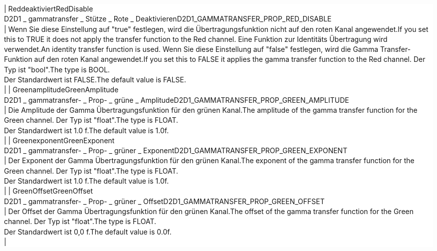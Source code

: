 | <span data-ttu-id="22082-145">Reddeaktiviert</span><span class="sxs-lookup"><span data-stu-id="22082-145">RedDisable</span></span><br/> <span data-ttu-id="22082-146">D2D1 \_ gammatransfer \_ Stütze \_ Rote \_ Deaktivieren</span><span class="sxs-lookup"><span data-stu-id="22082-146">D2D1\_GAMMATRANSFER\_PROP\_RED\_DISABLE</span></span><br/>         | <span data-ttu-id="22082-147">Wenn Sie diese Einstellung auf "true" festlegen, wird die Übertragungsfunktion nicht auf den roten Kanal angewendet.</span><span class="sxs-lookup"><span data-stu-id="22082-147">If you set this to TRUE it does not apply the transfer function to the Red channel.</span></span> <span data-ttu-id="22082-148">Eine Funktion zur Identitäts Übertragung wird verwendet.</span><span class="sxs-lookup"><span data-stu-id="22082-148">An identity transfer function is used.</span></span> <span data-ttu-id="22082-149">Wenn Sie diese Einstellung auf "false" festlegen, wird die Gamma Transfer-Funktion auf den roten Kanal angewendet.</span><span class="sxs-lookup"><span data-stu-id="22082-149">If you set this to FALSE it applies the gamma transfer function to the Red channel.</span></span> <span data-ttu-id="22082-150">Der Typ ist "bool".</span><span class="sxs-lookup"><span data-stu-id="22082-150">The type is BOOL.</span></span><br/> <span data-ttu-id="22082-151">Der Standardwert ist FALSE.</span><span class="sxs-lookup"><span data-stu-id="22082-151">The default value is FALSE.</span></span><br/>                                                                                                                                                                                                                                                |
| <span data-ttu-id="22082-152">Greenamplitude</span><span class="sxs-lookup"><span data-stu-id="22082-152">GreenAmplitude</span></span><br/> <span data-ttu-id="22082-153">D2D1 \_ gammatransfer- \_ Prop- \_ grüne \_ Amplitude</span><span class="sxs-lookup"><span data-stu-id="22082-153">D2D1\_GAMMATRANSFER\_PROP\_GREEN\_AMPLITUDE</span></span><br/> | <span data-ttu-id="22082-154">Die Amplitude der Gamma Übertragungsfunktion für den grünen Kanal.</span><span class="sxs-lookup"><span data-stu-id="22082-154">The amplitude of the gamma transfer function for the Green channel.</span></span> <span data-ttu-id="22082-155">Der Typ ist "float".</span><span class="sxs-lookup"><span data-stu-id="22082-155">The type is FLOAT.</span></span><br/> <span data-ttu-id="22082-156">Der Standardwert ist 1.0 f.</span><span class="sxs-lookup"><span data-stu-id="22082-156">The default value is 1.0f.</span></span><br/>                                                                                                                                                                                                                                                                                                                                                                                           |
| <span data-ttu-id="22082-157">Greenexponent</span><span class="sxs-lookup"><span data-stu-id="22082-157">GreenExponent</span></span><br/> <span data-ttu-id="22082-158">D2D1 \_ gammatransfer- \_ Prop- \_ grüner \_ Exponent</span><span class="sxs-lookup"><span data-stu-id="22082-158">D2D1\_GAMMATRANSFER\_PROP\_GREEN\_EXPONENT</span></span><br/>   | <span data-ttu-id="22082-159">Der Exponent der Gamma Übertragungsfunktion für den grünen Kanal.</span><span class="sxs-lookup"><span data-stu-id="22082-159">The exponent of the gamma transfer function for the Green channel.</span></span> <span data-ttu-id="22082-160">Der Typ ist "float".</span><span class="sxs-lookup"><span data-stu-id="22082-160">The type is FLOAT.</span></span><br/> <span data-ttu-id="22082-161">Der Standardwert ist 1.0 f.</span><span class="sxs-lookup"><span data-stu-id="22082-161">The default value is 1.0f.</span></span><br/>                                                                                                                                                                                                                                                                                                                                                                                            |
| <span data-ttu-id="22082-162">GreenOffset</span><span class="sxs-lookup"><span data-stu-id="22082-162">GreenOffset</span></span><br/> <span data-ttu-id="22082-163">D2D1 \_ gammatransfer- \_ Prop- \_ grüner \_ Offset</span><span class="sxs-lookup"><span data-stu-id="22082-163">D2D1\_GAMMATRANSFER\_PROP\_GREEN\_OFFSET</span></span><br/>       | <span data-ttu-id="22082-164">Der Offset der Gamma Übertragungsfunktion für den grünen Kanal.</span><span class="sxs-lookup"><span data-stu-id="22082-164">The offset of the gamma transfer function for the Green channel.</span></span> <span data-ttu-id="22082-165">Der Typ ist "float".</span><span class="sxs-lookup"><span data-stu-id="22082-165">The type is FLOAT.</span></span><br/> <span data-ttu-id="22082-166">Der Standardwert ist 0,0 f.</span><span class="sxs-lookup"><span data-stu-id="22082-166">The default value is 0.0f.</span></span><br/>                                                                                                                                                                                                                                                                                                                                                                                              |